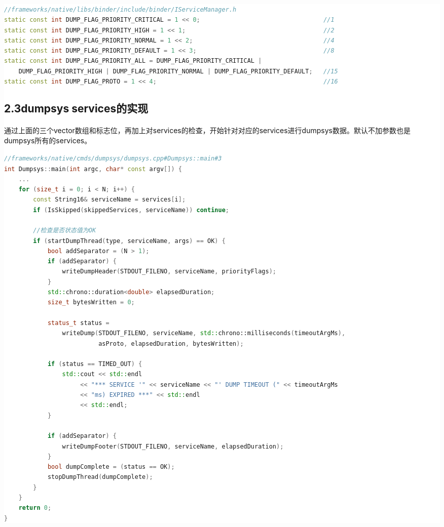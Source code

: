 ```c++
//frameworks/native/libs/binder/include/binder/IServiceManager.h        
static const int DUMP_FLAG_PRIORITY_CRITICAL = 1 << 0;									//1
static const int DUMP_FLAG_PRIORITY_HIGH = 1 << 1;										//2
static const int DUMP_FLAG_PRIORITY_NORMAL = 1 << 2;									//4
static const int DUMP_FLAG_PRIORITY_DEFAULT = 1 << 3;									//8
static const int DUMP_FLAG_PRIORITY_ALL = DUMP_FLAG_PRIORITY_CRITICAL |
    DUMP_FLAG_PRIORITY_HIGH | DUMP_FLAG_PRIORITY_NORMAL | DUMP_FLAG_PRIORITY_DEFAULT;	//15
static const int DUMP_FLAG_PROTO = 1 << 4;												//16
```





## 2.3dumpsys services的实现

通过上面的三个vector数组和标志位，再加上对services的检查，开始针对对应的services进行dumpsys数据。默认不加参数也是dumpsys所有的services。

```c++
//frameworks/native/cmds/dumpsys/dumpsys.cpp#Dumpsys::main#3
int Dumpsys::main(int argc, char* const argv[]) {
    ...
    for (size_t i = 0; i < N; i++) {
        const String16& serviceName = services[i];
        if (IsSkipped(skippedServices, serviceName)) continue;

        //检查是否状态值为OK
        if (startDumpThread(type, serviceName, args) == OK) {
            bool addSeparator = (N > 1);
            if (addSeparator) {
                writeDumpHeader(STDOUT_FILENO, serviceName, priorityFlags);
            }
            std::chrono::duration<double> elapsedDuration;
            size_t bytesWritten = 0;
            
            status_t status =
                writeDump(STDOUT_FILENO, serviceName, std::chrono::milliseconds(timeoutArgMs),
                          asProto, elapsedDuration, bytesWritten);

            if (status == TIMED_OUT) {
                std::cout << std::endl
                     << "*** SERVICE '" << serviceName << "' DUMP TIMEOUT (" << timeoutArgMs
                     << "ms) EXPIRED ***" << std::endl
                     << std::endl;
            }

            if (addSeparator) {
                writeDumpFooter(STDOUT_FILENO, serviceName, elapsedDuration);
            }
            bool dumpComplete = (status == OK);
            stopDumpThread(dumpComplete);
        }
    }
    return 0;
}
```

